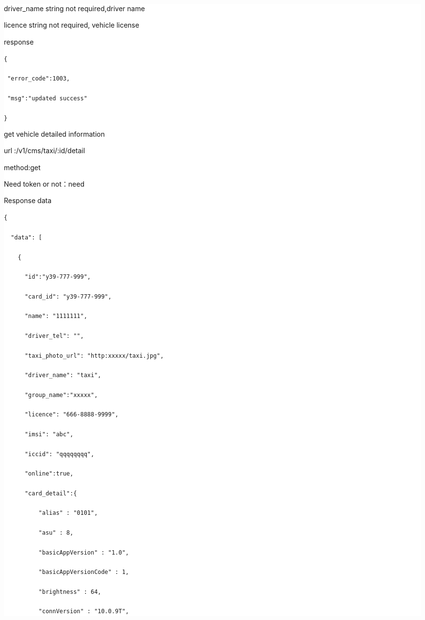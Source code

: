 driver_name  string    not required,driver name

 licence  string    not required, vehicle license 

response

```
{

 "error_code":1003,

 "msg":"updated success" 

}
```

get vehicle detailed information

url :/v1/cms/taxi/:id/detail

method:get

Need token or not：need 

Response data

```
{

  "data": [

​    {

​      "id":"y39-777-999",

​      "card_id": "y39-777-999",

​      "name": "1111111",

​      "driver_tel": "",

​      "taxi_photo_url": "http:xxxxx/taxi.jpg",

​      "driver_name": "taxi",

​      "group_name":"xxxxx",

​      "licence": "666-8888-9999",

​      "imsi": "abc",

​      "iccid": "qqqqqqqq",

​      "online":true,

​      "card_detail":{

​          "alias" : "0101",

​          "asu" : 8,

​          "basicAppVersion" : "1.0",

​          "basicAppVersionCode" : 1,

​          "brightness" : 64,

​          "connVersion" : "10.0.9T",
```